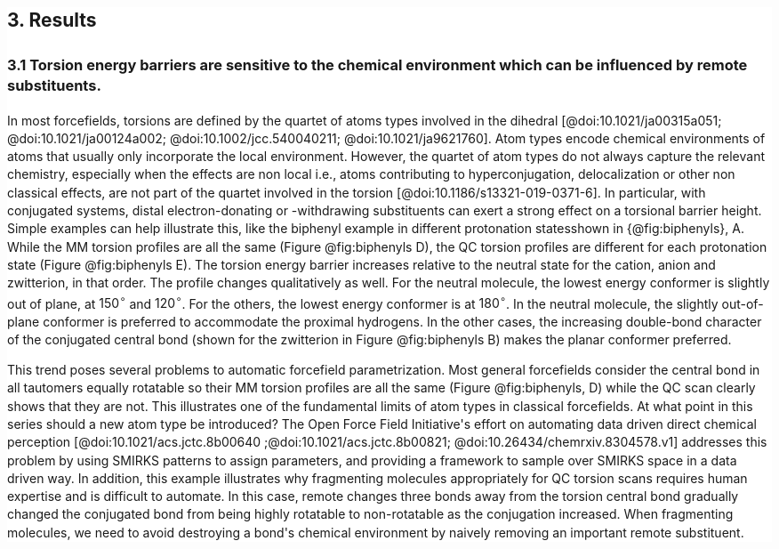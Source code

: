 ## 3. Results

### 3.1 Torsion energy barriers are sensitive to the chemical environment which can be influenced by remote substituents.
In most forcefields, torsions are defined by the quartet of atoms types involved in the dihedral [@doi:10.1021/ja00315a051; @doi:10.1021/ja00124a002;
@doi:10.1002/jcc.540040211; @doi:10.1021/ja9621760]. Atom types encode chemical environments of atoms that usually only incorporate the local environment.
However, the quartet of atom types do not always capture the relevant chemistry, especially when the effects
are non local i.e., atoms contributing to hyperconjugation, delocalization or other non classical effects,
are not part of the quartet involved in the torsion [@doi:10.1186/s13321-019-0371-6].
In particular, with conjugated systems, distal electron-donating or -withdrawing substituents can exert a strong effect
on a torsional barrier height.
Simple examples can help illustrate this, like the biphenyl example in different protonation statesshown in  {@fig:biphenyls}, A.
While the MM torsion profiles are all the same (Figure @fig:biphenyls D), the QC torsion profiles are different for each
protonation state (Figure @fig:biphenyls E).
The torsion energy barrier increases relative to the neutral state for the cation, anion and zwitterion, in that order.
The profile changes qualitatively as well. For the neutral molecule, the lowest energy conformer
is slightly out of plane, at $150^{\circ}$ and $120^{\circ}$.  For the others, the lowest energy 
conformer is at $180^{\circ}$. In the neutral molecule, the slightly out-of-plane conformer is preferred to accommodate
the proximal hydrogens. In the other cases, the increasing double-bond character of the conjugated central bond (shown for the zwitterion in Figure @fig:biphenyls B) makes the planar conformer preferred.

This trend poses several problems to
automatic forcefield parametrization. Most general forcefields consider the central bond in all tautomers
equally rotatable so their MM torsion profiles are all the same (Figure @fig:biphenyls, D)
while the QC scan clearly shows that they are not. This illustrates one
of the fundamental limits of atom types in classical forcefields. At what point in this series should
a new atom type be introduced? The Open Force Field Initiative's effort on automating data driven direct
chemical perception [@doi:10.1021/acs.jctc.8b00640 ;@doi:10.1021/acs.jctc.8b00821; @doi:10.26434/chemrxiv.8304578.v1]
addresses this problem by using SMIRKS patterns to assign parameters, and providing a framework to sample over 
SMIRKS space in a data driven way. In addition, this example illustrates why fragmenting molecules
appropriately for QC torsion scans requires human expertise and is difficult to automate. 
In this case, remote changes three bonds away from the torsion central bond gradually changed the conjugated bond from
being highly rotatable to non-rotatable as the conjugation increased. When fragmenting molecules, we need to avoid
destroying a bond's chemical environment by naively removing an important remote substituent.
